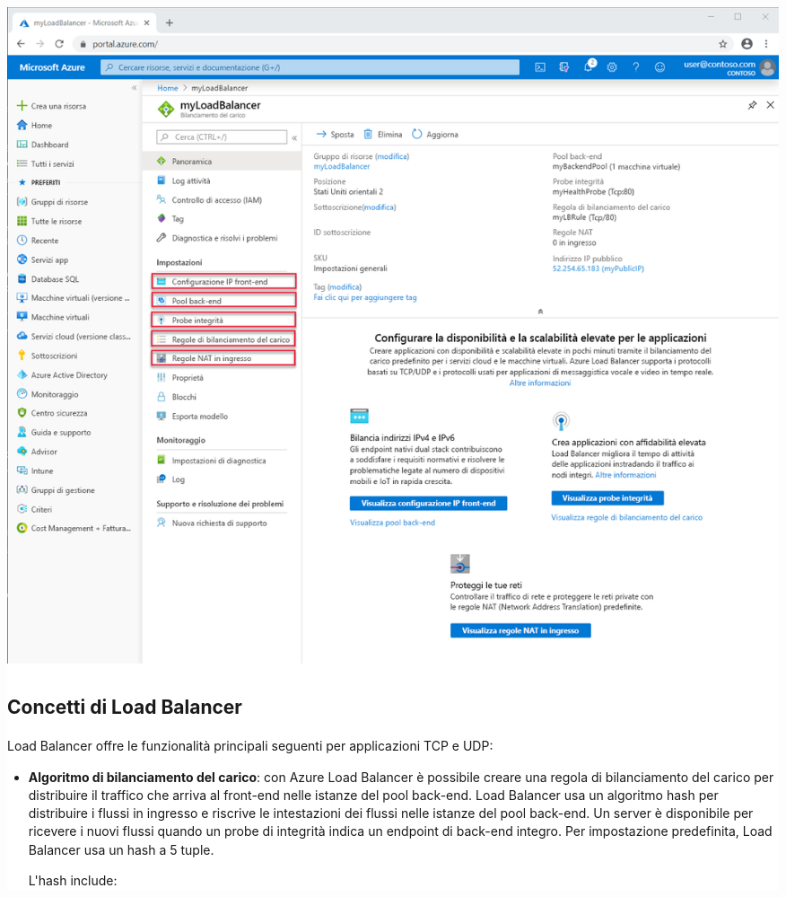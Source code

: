 ![Servizio di bilanciamento del carico di Azure](./media/load-balancer-overview/load-balancer-overview.png)

## <a name = "load-balancer-concepts"></a>Concetti di Load Balancer

Load Balancer offre le funzionalità principali seguenti per applicazioni TCP e UDP:

* **Algoritmo di bilanciamento del carico**: con Azure Load Balancer è possibile creare una regola di bilanciamento del carico per distribuire il traffico che arriva al front-end nelle istanze del pool back-end. Load Balancer usa un algoritmo hash per distribuire i flussi in ingresso e riscrive le intestazioni dei flussi nelle istanze del pool back-end. Un server è disponibile per ricevere i nuovi flussi quando un probe di integrità indica un endpoint di back-end integro.
Per impostazione predefinita, Load Balancer usa un hash a 5 tuple. 

   L'hash include: 
